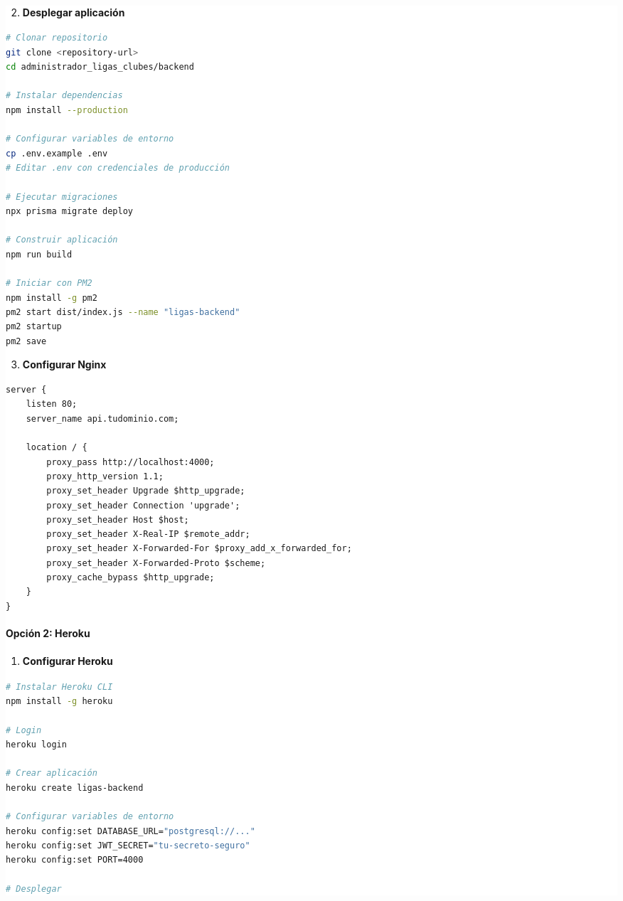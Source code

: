 2. **Desplegar aplicación**
```bash
# Clonar repositorio
git clone <repository-url>
cd administrador_ligas_clubes/backend

# Instalar dependencias
npm install --production

# Configurar variables de entorno
cp .env.example .env
# Editar .env con credenciales de producción

# Ejecutar migraciones
npx prisma migrate deploy

# Construir aplicación
npm run build

# Iniciar con PM2
npm install -g pm2
pm2 start dist/index.js --name "ligas-backend"
pm2 startup
pm2 save
```

3. **Configurar Nginx**
```nginx
server {
    listen 80;
    server_name api.tudominio.com;

    location / {
        proxy_pass http://localhost:4000;
        proxy_http_version 1.1;
        proxy_set_header Upgrade $http_upgrade;
        proxy_set_header Connection 'upgrade';
        proxy_set_header Host $host;
        proxy_set_header X-Real-IP $remote_addr;
        proxy_set_header X-Forwarded-For $proxy_add_x_forwarded_for;
        proxy_set_header X-Forwarded-Proto $scheme;
        proxy_cache_bypass $http_upgrade;
    }
}
```

#### Opción 2: Heroku

1. **Configurar Heroku**
```bash
# Instalar Heroku CLI
npm install -g heroku

# Login
heroku login

# Crear aplicación
heroku create ligas-backend

# Configurar variables de entorno
heroku config:set DATABASE_URL="postgresql://..."
heroku config:set JWT_SECRET="tu-secreto-seguro"
heroku config:set PORT=4000

# Desplegar
```